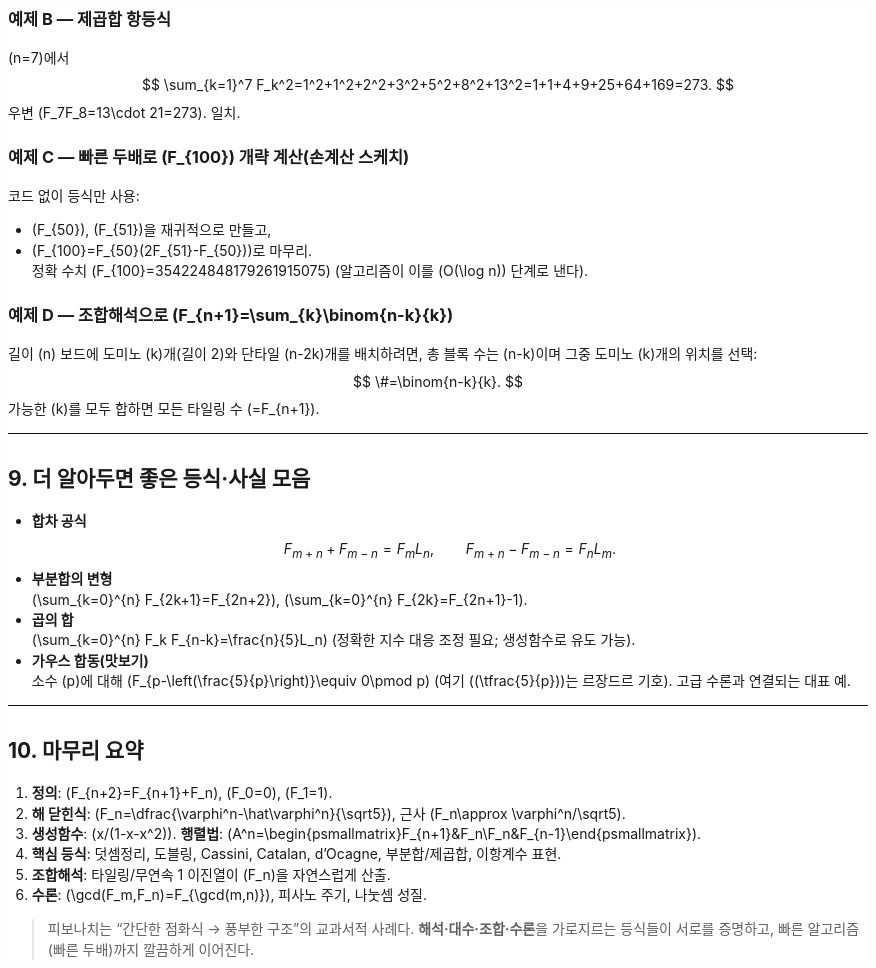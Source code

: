 ### 예제 B — 제곱합 항등식
\(n=7\)에서
$$
\sum_{k=1}^7 F_k^2=1^2+1^2+2^2+3^2+5^2+8^2+13^2=1+1+4+9+25+64+169=273.
$$
우변 \(F_7F_8=13\cdot 21=273\). 일치.

### 예제 C — 빠른 두배로 \(F_{100}\) 개략 계산(손계산 스케치)
코드 없이 등식만 사용:
- \(F_{50}\), \(F_{51}\)을 재귀적으로 만들고,  
- \(F_{100}=F_{50}(2F_{51}-F_{50})\)로 마무리.  
정확 수치 \(F_{100}=354224848179261915075\) (알고리즘이 이를 \(O(\log n)\) 단계로 낸다).

### 예제 D — 조합해석으로 \(F_{n+1}=\sum_{k}\binom{n-k}{k}\)
길이 \(n\) 보드에 도미노 \(k\)개(길이 2)와 단타일 \(n-2k\)개를 배치하려면, 총 블록 수는 \(n-k\)이며 그중 도미노 \(k\)개의 위치를 선택:
$$
\#=\binom{n-k}{k}.
$$
가능한 \(k\)를 모두 합하면 모든 타일링 수 \(=F_{n+1}\).

---

## 9. 더 알아두면 좋은 등식·사실 모음

- **합차 공식**
  $$
  F_{m+n}+F_{m-n}=F_m L_n,\qquad F_{m+n}-F_{m-n}=F_n L_m.
  $$
- **부분합의 변형**  
  \(\sum_{k=0}^{n} F_{2k+1}=F_{2n+2}\), \(\sum_{k=0}^{n} F_{2k}=F_{2n+1}-1\).
- **곱의 합**  
  \(\sum_{k=0}^{n} F_k F_{n-k}=\frac{n}{5}L_n\) (정확한 지수 대응 조정 필요; 생성함수로 유도 가능).
- **가우스 합동(맛보기)**  
  소수 \(p\)에 대해 \(F_{p-\left(\frac{5}{p}\right)}\equiv 0\pmod p\) (여기 \((\tfrac{5}{p})\)는 르장드르 기호). 고급 수론과 연결되는 대표 예.

---

## 10. 마무리 요약

1) **정의**: \(F_{n+2}=F_{n+1}+F_n\), \(F_0=0\), \(F_1=1\).  
2) **해 닫힌식**: \(F_n=\dfrac{\varphi^n-\hat\varphi^n}{\sqrt5}\), 근사 \(F_n\approx \varphi^n/\sqrt5\).  
3) **생성함수**: \(x/(1-x-x^2)\). **행렬법**: \(A^n=\begin{psmallmatrix}F_{n+1}&F_n\\F_n&F_{n-1}\end{psmallmatrix}\).  
4) **핵심 등식**: 덧셈정리, 도블링, Cassini, Catalan, d’Ocagne, 부분합/제곱합, 이항계수 표현.  
5) **조합해석**: 타일링/무연속 1 이진열이 \(F_n\)을 자연스럽게 산출.  
6) **수론**: \(\gcd(F_m,F_n)=F_{\gcd(m,n)}\), 피사노 주기, 나눗셈 성질.

> 피보나치는 “간단한 점화식 → 풍부한 구조”의 교과서적 사례다. **해석·대수·조합·수론**을 가로지르는 등식들이 서로를 증명하고, 빠른 알고리즘(빠른 두배)까지 깔끔하게 이어진다.
